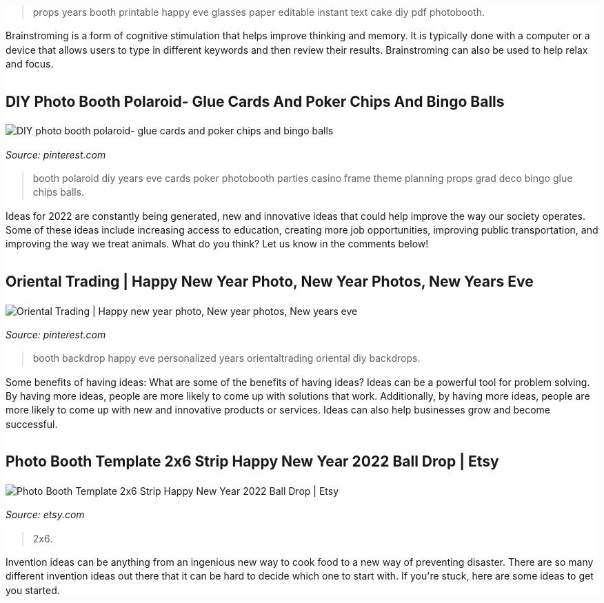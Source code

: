 >props years booth printable happy eve glasses paper editable instant text cake diy pdf photobooth. 

	

Brainstroming is a form of cognitive stimulation that helps improve thinking and memory. It is typically done with a computer or a device that allows users to type in different keywords and then review their results. Brainstroming can also be used to help relax and focus.

    
## DIY Photo Booth Polaroid- Glue Cards And Poker Chips And Bingo Balls

<img loading=lazy src="https://i.pinimg.com/originals/6a/1e/1f/6a1e1fc4ccf14067b81735b8785637f5.jpg" onerror="this.onerror=null;this.src='https://tse2.mm.bing.net/th?id=OIP.9pnUpb8NaUVp6CSr_kMIRQHaJN&amp;pid=15.1';" alt="DIY photo booth polaroid- glue cards and poker chips and bingo balls">

_Source: pinterest.com_

>booth polaroid diy years eve cards poker photobooth parties casino frame theme planning props grad deco bingo glue chips balls. 

	

Ideas for 2022 are constantly being generated, new and innovative ideas that could help improve the way our society operates. Some of these ideas include increasing access to education, creating more job opportunities, improving public transportation, and improving the way we treat animals. What do you think? Let us know in the comments below!

    
## Oriental Trading | Happy New Year Photo, New Year Photos, New Years Eve

<img loading=lazy src="https://i.pinimg.com/originals/4f/59/e5/4f59e5e126259f8b7d79bb71205e687f.jpg" onerror="this.onerror=null;this.src='https://tse2.mm.bing.net/th?id=OIP.0Tb_5b4fjx3FLoSNrhc9XQHaHa&amp;pid=15.1';" alt="Oriental Trading | Happy new year photo, New year photos, New years eve">

_Source: pinterest.com_

>booth backdrop happy eve personalized years orientaltrading oriental diy backdrops. 

	

Some benefits of having ideas: What are some of the benefits of having ideas?
Ideas can be a powerful tool for problem solving. By having more ideas, people are more likely to come up with solutions that work. Additionally, by having more ideas, people are more likely to come up with new and innovative products or services. Ideas can also help businesses grow and become successful.

    
## Photo Booth Template 2x6 Strip Happy New Year 2022 Ball Drop | Etsy

<img loading=lazy src="https://i.etsystatic.com/20909091/r/il/53d932/3025549579/il_1140xN.3025549579_ijgd.jpg" onerror="this.onerror=null;this.src='https://tse2.mm.bing.net/th?id=OIP._DGifnKi2D40MQsRuH8HmQHaHQ&amp;pid=15.1';" alt="Photo Booth Template 2x6 Strip Happy New Year 2022 Ball Drop | Etsy">

_Source: etsy.com_

>2x6. 

	

Invention ideas can be anything from an ingenious new way to cook food to a new way of preventing disaster. There are so many different invention ideas out there that it can be hard to decide which one to start with. If you're stuck, here are some ideas to get you started.
